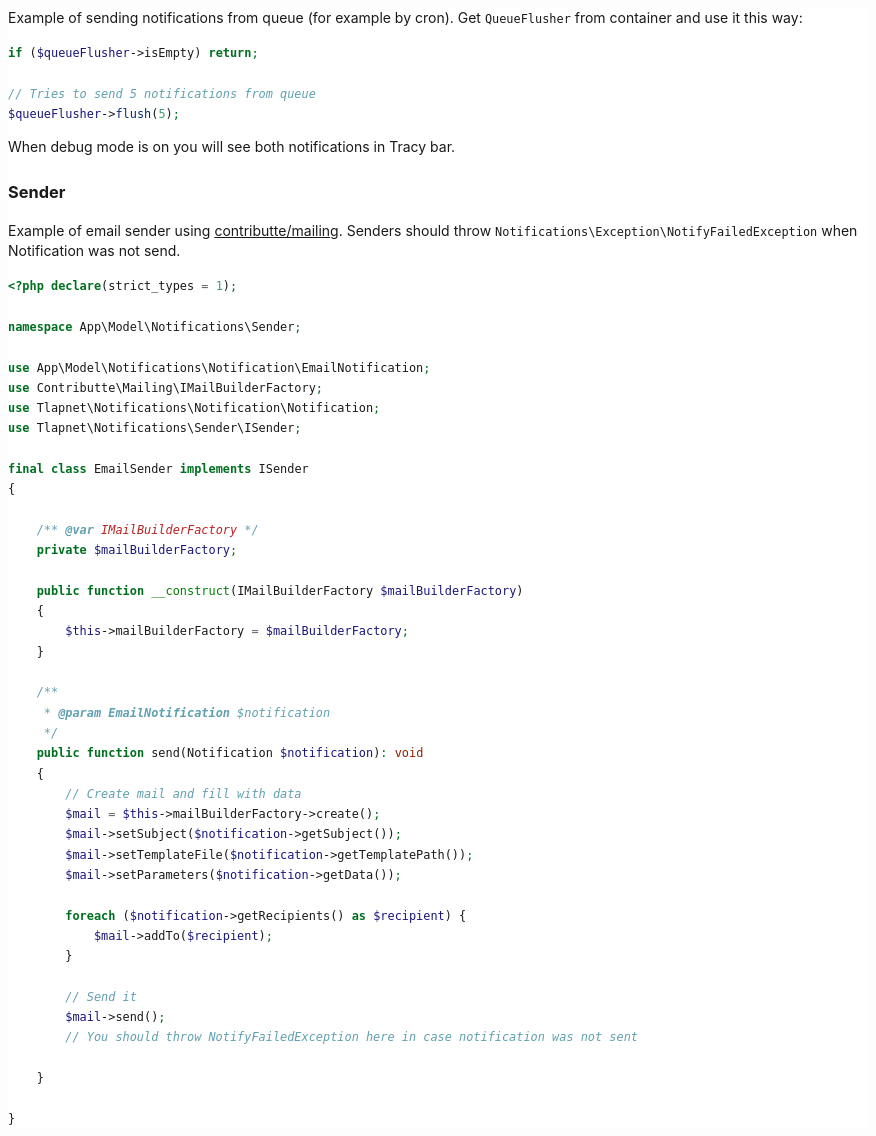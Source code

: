 Example of sending notifications from queue (for example by cron). Get `QueueFlusher` from container and use it this way:

```php
if ($queueFlusher->isEmpty) return;

// Tries to send 5 notifications from queue
$queueFlusher->flush(5);

```

When debug mode is on you will see both notifications in Tracy bar.

### Sender

Example of email sender using [contributte/mailing](https://github.com/contributte/mailing). Senders should throw `Notifications\Exception\NotifyFailedException` when Notification was not send.

```php
<?php declare(strict_types = 1);

namespace App\Model\Notifications\Sender;

use App\Model\Notifications\Notification\EmailNotification;
use Contributte\Mailing\IMailBuilderFactory;
use Tlapnet\Notifications\Notification\Notification;
use Tlapnet\Notifications\Sender\ISender;

final class EmailSender implements ISender
{

	/** @var IMailBuilderFactory */
	private $mailBuilderFactory;

	public function __construct(IMailBuilderFactory $mailBuilderFactory)
	{
		$this->mailBuilderFactory = $mailBuilderFactory;
	}

	/**
	 * @param EmailNotification $notification
	 */
	public function send(Notification $notification): void
	{
		// Create mail and fill with data
		$mail = $this->mailBuilderFactory->create();
		$mail->setSubject($notification->getSubject());
		$mail->setTemplateFile($notification->getTemplatePath());
		$mail->setParameters($notification->getData());

		foreach ($notification->getRecipients() as $recipient) {
			$mail->addTo($recipient);
		}

		// Send it
		$mail->send();
		// You should throw NotifyFailedException here in case notification was not sent
		
	}

}

```
